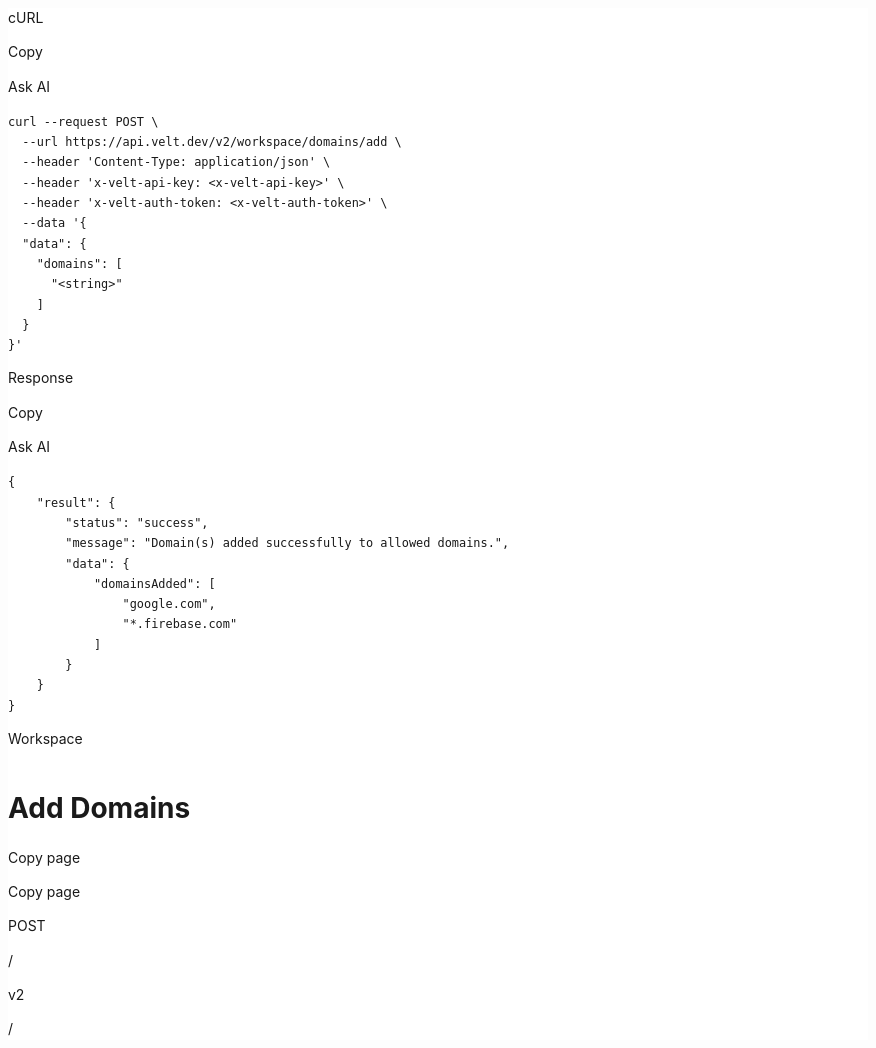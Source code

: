 cURL

Copy

Ask AI

```
curl --request POST \
  --url https://api.velt.dev/v2/workspace/domains/add \
  --header 'Content-Type: application/json' \
  --header 'x-velt-api-key: <x-velt-api-key>' \
  --header 'x-velt-auth-token: <x-velt-auth-token>' \
  --data '{
  "data": {
    "domains": [
      "<string>"
    ]
  }
}'
```

Response

Copy

Ask AI

```
{
    "result": {
        "status": "success",
        "message": "Domain(s) added successfully to allowed domains.",
        "data": {
            "domainsAdded": [
                "google.com",
                "*.firebase.com"
            ]
        }
    }
}
```

Workspace

Add Domains
===========

Copy page

Copy page

POST

/

v2

/
